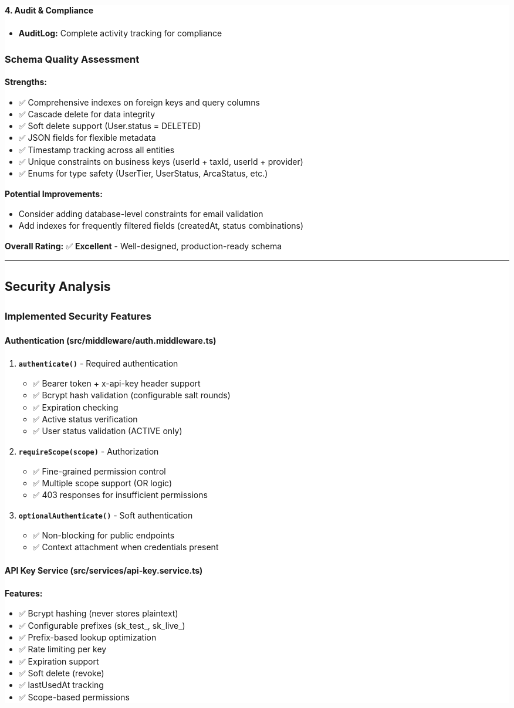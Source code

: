 #### 4. Audit & Compliance
- **AuditLog:** Complete activity tracking for compliance

### Schema Quality Assessment

**Strengths:**
- ✅ Comprehensive indexes on foreign keys and query columns
- ✅ Cascade delete for data integrity
- ✅ Soft delete support (User.status = DELETED)
- ✅ JSON fields for flexible metadata
- ✅ Timestamp tracking across all entities
- ✅ Unique constraints on business keys (userId + taxId, userId + provider)
- ✅ Enums for type safety (UserTier, UserStatus, ArcaStatus, etc.)

**Potential Improvements:**
- Consider adding database-level constraints for email validation
- Add indexes for frequently filtered fields (createdAt, status combinations)

**Overall Rating:** ✅ **Excellent** - Well-designed, production-ready schema

---

## Security Analysis

### Implemented Security Features

#### Authentication (src/middleware/auth.middleware.ts)

1. **`authenticate()`** - Required authentication
   - ✅ Bearer token + x-api-key header support
   - ✅ Bcrypt hash validation (configurable salt rounds)
   - ✅ Expiration checking
   - ✅ Active status verification
   - ✅ User status validation (ACTIVE only)

2. **`requireScope(scope)`** - Authorization
   - ✅ Fine-grained permission control
   - ✅ Multiple scope support (OR logic)
   - ✅ 403 responses for insufficient permissions

3. **`optionalAuthenticate()`** - Soft authentication
   - ✅ Non-blocking for public endpoints
   - ✅ Context attachment when credentials present

#### API Key Service (src/services/api-key.service.ts)

**Features:**
- ✅ Bcrypt hashing (never stores plaintext)
- ✅ Configurable prefixes (sk_test_, sk_live_)
- ✅ Prefix-based lookup optimization
- ✅ Rate limiting per key
- ✅ Expiration support
- ✅ Soft delete (revoke)
- ✅ lastUsedAt tracking
- ✅ Scope-based permissions
